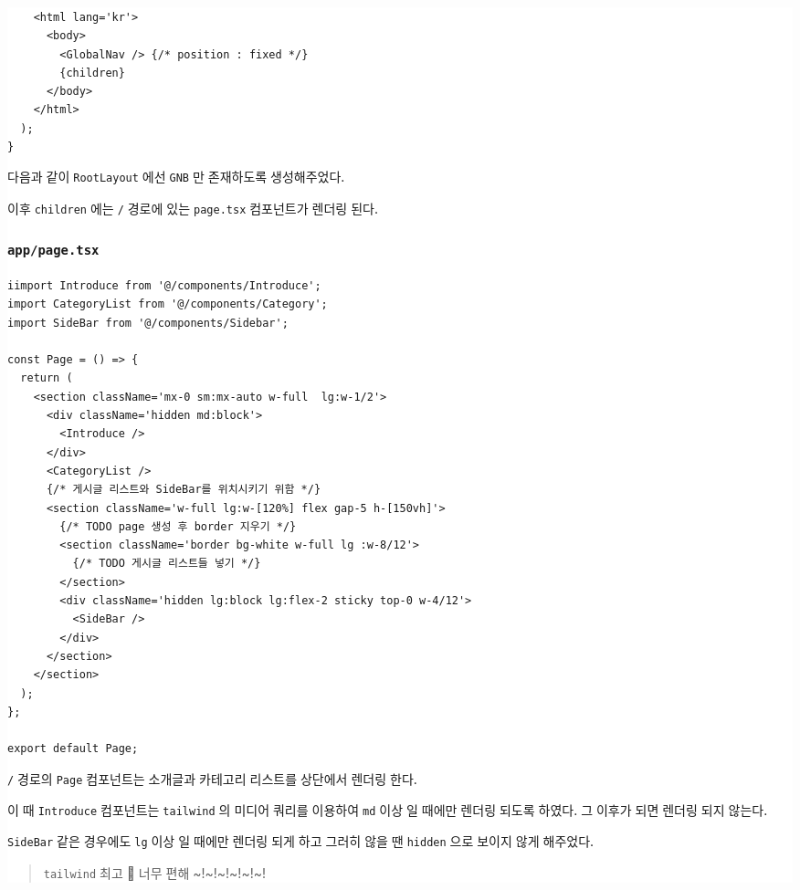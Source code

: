 ```tsx
    <html lang='kr'>
      <body>
        <GlobalNav /> {/* position : fixed */}
        {children}
      </body>
    </html>
  );
}
```

다음과 같이 `RootLayout` 에선 `GNB` 만 존재하도록 생성해주었다.

이후 `children` 에는 `/` 경로에 있는 `page.tsx` 컴포넌트가 렌더링 된다.

### `app/page.tsx`

```tsx
iimport Introduce from '@/components/Introduce';
import CategoryList from '@/components/Category';
import SideBar from '@/components/Sidebar';

const Page = () => {
  return (
    <section className='mx-0 sm:mx-auto w-full  lg:w-1/2'>
      <div className='hidden md:block'>
        <Introduce />
      </div>
      <CategoryList />
      {/* 게시글 리스트와 SideBar를 위치시키기 위함 */}
      <section className='w-full lg:w-[120%] flex gap-5 h-[150vh]'>
        {/* TODO page 생성 후 border 지우기 */}
        <section className='border bg-white w-full lg :w-8/12'>
          {/* TODO 게시글 리스트들 넣기 */}
        </section>
        <div className='hidden lg:block lg:flex-2 sticky top-0 w-4/12'>
          <SideBar />
        </div>
      </section>
    </section>
  );
};

export default Page;
```

`/` 경로의 `Page` 컴포넌트는 소개글과 카테고리 리스트를 상단에서 렌더링 한다.

이 때 `Introduce` 컴포넌트는 `tailwind` 의 미디어 쿼리를 이용하여 `md` 이상 일 때에만 렌더링 되도록 하였다. 그 이후가 되면 렌더링 되지 않는다.

`SideBar` 같은 경우에도 `lg` 이상 일 때에만 렌더링 되게 하고 그러히 않을 땐 `hidden` 으로
보이지 않게 해주었다.

> `tailwind` 최고 🤩 너무 편해 ~!~!~!~!~!~!

